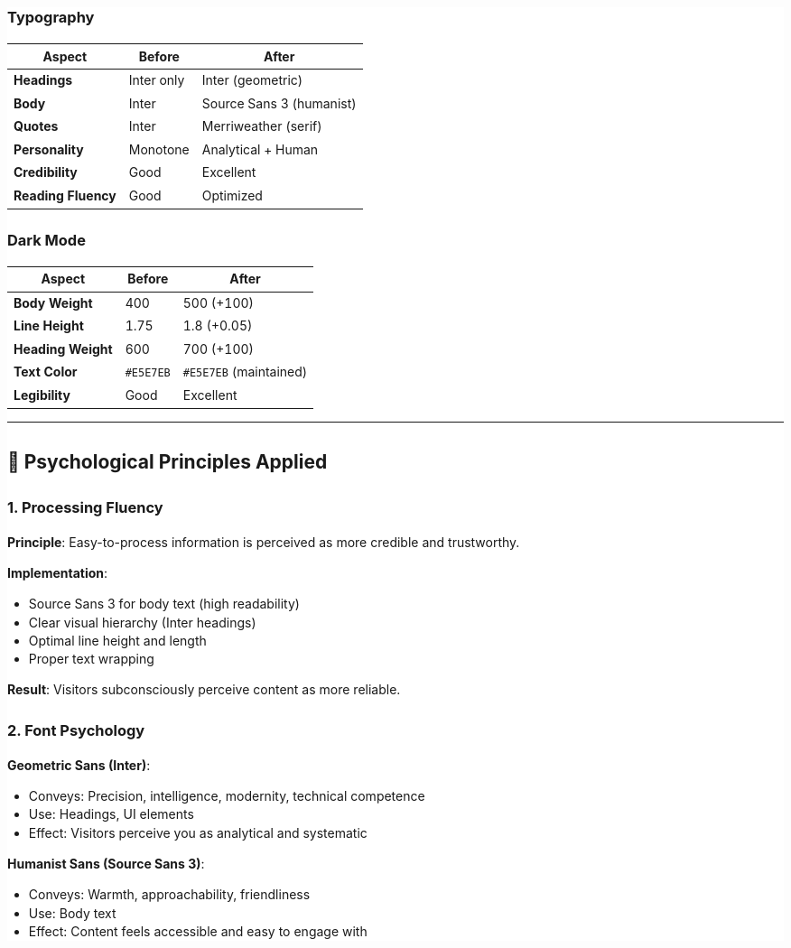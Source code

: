 ### Typography
| Aspect | Before | After |
|--------|--------|-------|
| **Headings** | Inter only | Inter (geometric) |
| **Body** | Inter | Source Sans 3 (humanist) |
| **Quotes** | Inter | Merriweather (serif) |
| **Personality** | Monotone | Analytical + Human |
| **Credibility** | Good | Excellent |
| **Reading Fluency** | Good | Optimized |

### Dark Mode
| Aspect | Before | After |
|--------|--------|-------|
| **Body Weight** | 400 | 500 (+100) |
| **Line Height** | 1.75 | 1.8 (+0.05) |
| **Heading Weight** | 600 | 700 (+100) |
| **Text Color** | `#E5E7EB` | `#E5E7EB` (maintained) |
| **Legibility** | Good | Excellent |

---

## 🎯 Psychological Principles Applied

### 1. Processing Fluency
**Principle**: Easy-to-process information is perceived as more credible and trustworthy.

**Implementation**:
- Source Sans 3 for body text (high readability)
- Clear visual hierarchy (Inter headings)
- Optimal line height and length
- Proper text wrapping

**Result**: Visitors subconsciously perceive content as more reliable.

### 2. Font Psychology
**Geometric Sans (Inter)**:
- Conveys: Precision, intelligence, modernity, technical competence
- Use: Headings, UI elements
- Effect: Visitors perceive you as analytical and systematic

**Humanist Sans (Source Sans 3)**:
- Conveys: Warmth, approachability, friendliness
- Use: Body text
- Effect: Content feels accessible and easy to engage with
